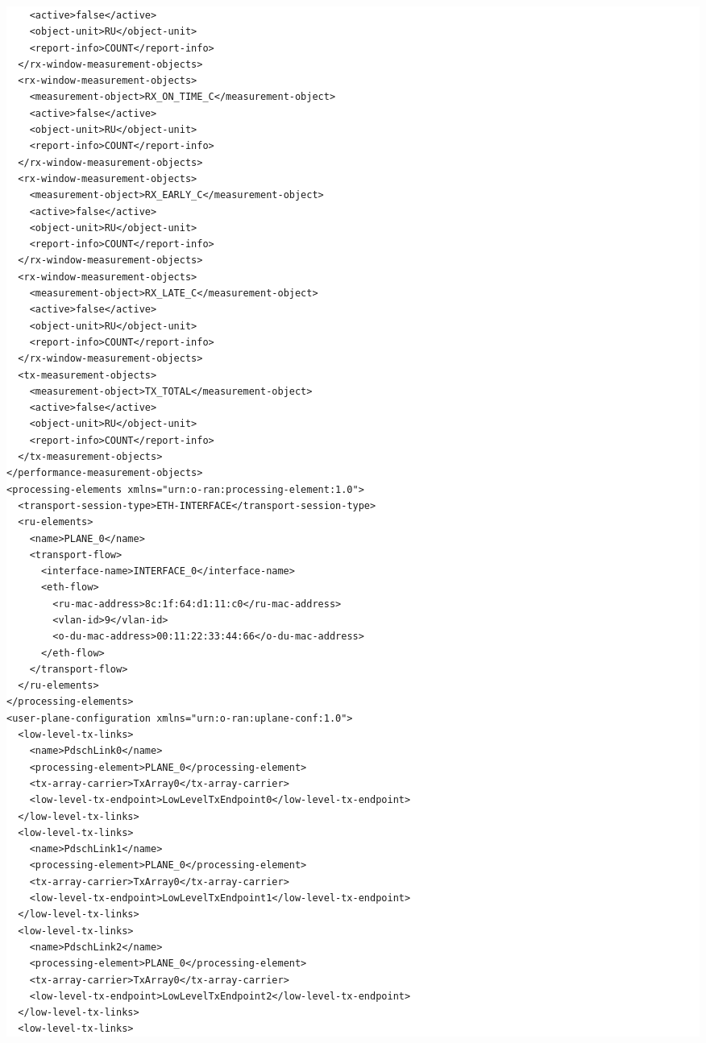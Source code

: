 ```
    <active>false</active>
    <object-unit>RU</object-unit>
    <report-info>COUNT</report-info>
  </rx-window-measurement-objects>
  <rx-window-measurement-objects>
    <measurement-object>RX_ON_TIME_C</measurement-object>
    <active>false</active>
    <object-unit>RU</object-unit>
    <report-info>COUNT</report-info>
  </rx-window-measurement-objects>
  <rx-window-measurement-objects>
    <measurement-object>RX_EARLY_C</measurement-object>
    <active>false</active>
    <object-unit>RU</object-unit>
    <report-info>COUNT</report-info>
  </rx-window-measurement-objects>
  <rx-window-measurement-objects>
    <measurement-object>RX_LATE_C</measurement-object>
    <active>false</active>
    <object-unit>RU</object-unit>
    <report-info>COUNT</report-info>
  </rx-window-measurement-objects>
  <tx-measurement-objects>
    <measurement-object>TX_TOTAL</measurement-object>
    <active>false</active>
    <object-unit>RU</object-unit>
    <report-info>COUNT</report-info>
  </tx-measurement-objects>
</performance-measurement-objects>
<processing-elements xmlns="urn:o-ran:processing-element:1.0">
  <transport-session-type>ETH-INTERFACE</transport-session-type>
  <ru-elements>
    <name>PLANE_0</name>
    <transport-flow>
      <interface-name>INTERFACE_0</interface-name>
      <eth-flow>
        <ru-mac-address>8c:1f:64:d1:11:c0</ru-mac-address>
        <vlan-id>9</vlan-id>
        <o-du-mac-address>00:11:22:33:44:66</o-du-mac-address>
      </eth-flow>
    </transport-flow>
  </ru-elements>
</processing-elements>
<user-plane-configuration xmlns="urn:o-ran:uplane-conf:1.0">
  <low-level-tx-links>
    <name>PdschLink0</name>
    <processing-element>PLANE_0</processing-element>
    <tx-array-carrier>TxArray0</tx-array-carrier>
    <low-level-tx-endpoint>LowLevelTxEndpoint0</low-level-tx-endpoint>
  </low-level-tx-links>
  <low-level-tx-links>
    <name>PdschLink1</name>
    <processing-element>PLANE_0</processing-element>
    <tx-array-carrier>TxArray0</tx-array-carrier>
    <low-level-tx-endpoint>LowLevelTxEndpoint1</low-level-tx-endpoint>
  </low-level-tx-links>
  <low-level-tx-links>
    <name>PdschLink2</name>
    <processing-element>PLANE_0</processing-element>
    <tx-array-carrier>TxArray0</tx-array-carrier>
    <low-level-tx-endpoint>LowLevelTxEndpoint2</low-level-tx-endpoint>
  </low-level-tx-links>
  <low-level-tx-links>
```